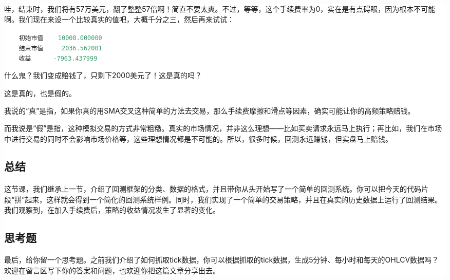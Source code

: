 哇，结束时，我们将有57万美元，翻了整整57倍啊！简直不要太爽。不过，等等，这个手续费率为0，实在是有点碍眼，因为根本不可能啊。我们现在来设一个比较真实的值吧，大概千分之三，然后再来试试：

```python
    初始市值    10000.000000
    结束市值     2036.562001
    收益      -7963.437999
```

什么鬼？我们变成赔钱了，只剩下2000美元了！这是真的吗？

这是真的，也是假的。

我说的“真”是指，如果你真的用SMA交叉这种简单的方法去交易，那么手续费摩擦和滑点等因素，确实可能让你的高频策略赔钱。

而我说是“假”是指，这种模拟交易的方式非常粗糙。真实的市场情况，并非这么理想——比如买卖请求永远马上执行；再比如，我们在市场中进行交易的同时不会影响市场价格等，这些理想情况都是不可能的。所以，很多时候，回测永远赚钱，但实盘马上赔钱。

## 总结

这节课，我们继承上一节，介绍了回测框架的分类、数据的格式，并且带你从头开始写了一个简单的回测系统。你可以把今天的代码片段“拼”起来，这样就会得到一个简化的回测系统样例。同时，我们实现了一个简单的交易策略，并且在真实的历史数据上运行了回测结果。我们观察到，在加入手续费后，策略的收益情况发生了显著的变化。

## 思考题

最后，给你留一个思考题。之前我们介绍了如何抓取tick数据，你可以根据抓取的tick数据，生成5分钟、每小时和每天的OHLCV数据吗？欢迎在留言区写下你的答案和问题，也欢迎你把这篇文章分享出去。